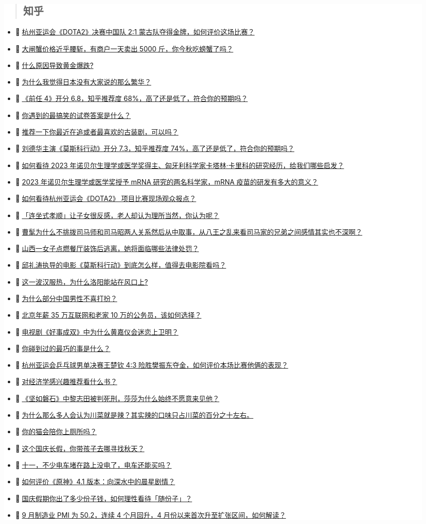 > ## 知乎

- 📰 [杭州亚运会《DOTA2》决赛中国队 2:1 蒙古队夺得金牌，如何评价这场比赛？](https://www.zhihu.com/question/624553064)<br/>

- 📰 [大闸蟹价格近乎腰斩，有商户一天卖出 5000 斤，你今秋吃螃蟹了吗？](https://www.zhihu.com/question/624513993)<br/>

- 📰 [什么原因导致黄金爆跌?](https://www.zhihu.com/question/624202492)<br/>

- 📰 [为什么我觉得日本没有大家说的那么繁华？](https://www.zhihu.com/question/599520936)<br/>

- 📰 [《前任 4》开分 6.8，知乎推荐度 68%，高了还是低了，符合你的预期吗？](https://www.zhihu.com/question/624388709)<br/>

- 📰 [你遇到的最搞笑的试卷答案是什么？](https://www.zhihu.com/question/39854849)<br/>

- 📰 [推荐一下你最近在追或者最喜欢的古装剧，可以吗？](https://www.zhihu.com/question/614726245)<br/>

- 📰 [刘德华主演《莫斯科行动》开分 7.3，知乎推荐度 74%，高了还是低了，符合你的预期吗？](https://www.zhihu.com/question/624388739)<br/>

- 📰 [如何看待 2023 年诺贝尔生理学或医学奖得主、匈牙利科学家卡塔林·卡里科的研究经历，给我们哪些启发？](https://www.zhihu.com/question/454168214)<br/>

- 📰 [2023 年诺贝尔生理学或医学奖授予 mRNA 研究的两名科学家，mRNA 疫苗的研发有多大的意义？](https://www.zhihu.com/question/623162434)<br/>

- 📰 [如何看待杭州亚运会《DOTA2》 项目比赛现场观众报点？](https://www.zhihu.com/question/624439544)<br/>

- 📰 [「连坐式孝顺」让子女很反感，老人却认为理所当然，你认为呢？](https://www.zhihu.com/question/622156807)<br/>

- 📰 [曹髦为什么不挑拨司马师和司马昭两人关系然后从中取事，从八王之乱来看司马家的兄弟之间感情其实也不深啊？](https://www.zhihu.com/question/623198242)<br/>

- 📰 [山西一女子点燃餐厅装饰后逃离，她将面临哪些法律处罚？](https://www.zhihu.com/question/624441552)<br/>

- 📰 [邱礼涛执导的电影《莫斯科行动》到底怎么样，值得去电影院看吗？](https://www.zhihu.com/question/624167617)<br/>

- 📰 [这一波汉服热，为什么洛阳能站在风口上?](https://www.zhihu.com/question/623670291)<br/>

- 📰 [为什么部分中国男性不喜打扮？](https://www.zhihu.com/question/52757868)<br/>

- 📰 [北京年薪 35 万互联网和老家 10 万的公务员，该如何选择？](https://www.zhihu.com/question/622558910)<br/>

- 📰 [电视剧《好事成双》中为什么黄嘉仪会迷恋上卫明？](https://www.zhihu.com/question/623651070)<br/>

- 📰 [你碰到过的最巧的事是什么？](https://www.zhihu.com/question/24114663)<br/>

- 📰 [杭州亚运会乒乓球男单决赛王楚钦 4:3 险胜樊振东夺金，如何评价本场比赛他俩的表现？](https://www.zhihu.com/question/624556406)<br/>

- 📰 [对经济学感兴趣推荐看什么书？](https://www.zhihu.com/question/615350912)<br/>

- 📰 [《坚如磐石》中黎志田被判死刑，莎莎为什么始终不愿意来见他？](https://www.zhihu.com/question/624436846)<br/>

- 📰 [为什么那么多人会认为川菜就是辣？其实辣的口味只占川菜的百分之十左右。](https://www.zhihu.com/question/35290707)<br/>

- 📰 [你的猫会陪你上厕所吗？](https://www.zhihu.com/question/623235518)<br/>

- 📰 [这个国庆长假，你带孩子去哪寻找秋天？](https://www.zhihu.com/question/622730088)<br/>

- 📰 [十一，不少电车堵在路上没电了，电车还能买吗？](https://www.zhihu.com/question/624468295)<br/>

- 📰 [如何评价《原神》4.1 版本：向深水中的晨星剧情？](https://www.zhihu.com/question/623990067)<br/>

- 📰 [国庆假期你出了多少份子钱，如何理性看待「随份子」？](https://www.zhihu.com/question/624550167)<br/>

- 📰 [9 月制造业 PMI 为 50.2，连续 4 个月回升，4 月份以来首次升至扩张区间，如何解读？](https://www.zhihu.com/question/624354824)<br/>
